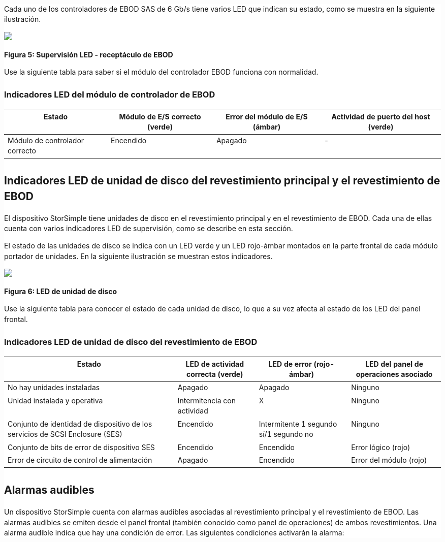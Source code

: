 Cada uno de los controladores de EBOD SAS de 6 Gb/s tiene varios LED que indican su estado, como se muestra en la siguiente ilustración.

  ![][5]

**Figura 5: Supervisión LED - receptáculo de EBOD**
 
Use la siguiente tabla para saber si el módulo del controlador EBOD funciona con normalidad.

### Indicadores LED del módulo de controlador de EBOD  

|Estado | Módulo de E/S correcto (verde) | Error del módulo de E/S (ámbar) | Actividad de puerto del host (verde) |
|-------|----------------------|-------------------------------|----------------------------|
| Módulo de controlador correcto | Encendido | Apagado | - | | Error del módulo de controlador | Apagado | Encendido | - | | Sin conexión de puerto de host externo | - | - | Apagado | | Conexión de puerto de host externo: sin actividad | - | - | Encendido| | Conexión de puerto de host externo: actividad | - | - | Intermitente | | Error de metadatos del módulo de controlador | Intermitente | - | - |

## Indicadores LED de unidad de disco del revestimiento principal y el revestimiento de EBOD

El dispositivo StorSimple tiene unidades de disco en el revestimiento principal y en el revestimiento de EBOD. Cada una de ellas cuenta con varios indicadores LED de supervisión, como se describe en esta sección.

El estado de las unidades de disco se indica con un LED verde y un LED rojo-ámbar montados en la parte frontal de cada módulo portador de unidades. En la siguiente ilustración se muestran estos indicadores.

  ![][6]

**Figura 6: LED de unidad de disco**
 
Use la siguiente tabla para conocer el estado de cada unidad de disco, lo que a su vez afecta al estado de los LED del panel frontal.

### Indicadores LED de unidad de disco del revestimiento de EBOD  

| Estado | LED de actividad correcta (verde) | LED de error (rojo-ámbar) | LED del panel de operaciones asociado |
|-------|--------------------------|----------------------|-------------------------|
| No hay unidades instaladas | Apagado | Apagado | Ninguno |
| Unidad instalada y operativa | Intermitencia con actividad | X | Ninguno |
| Conjunto de identidad de dispositivo de los servicios de SCSI Enclosure (SES) | Encendido | Intermitente 1 segundo sí/1 segundo no | Ninguno |
| Conjunto de bits de error de dispositivo SES | Encendido | Encendido | Error lógico (rojo) |
| Error de circuito de control de alimentación | Apagado | Encendido | Error del módulo (rojo) |

## Alarmas audibles  

Un dispositivo StorSimple cuenta con alarmas audibles asociadas al revestimiento principal y el revestimiento de EBOD. Las alarmas audibles se emiten desde el panel frontal (también conocido como panel de operaciones) de ambos revestimientos. Una alarma audible indica que hay una condición de error. Las siguientes condiciones activarán la alarma:


[1]: ./media/storsimple-monitoring-indicators/storsimple-monitoring-indicators-IMAGE01.png
[2]: ./media/storsimple-monitoring-indicators/storsimple-monitoring-indicators-IMAGE02.png
[3]: ./media/storsimple-monitoring-indicators/storsimple-monitoring-indicators-IMAGE03.png
[4]: ./media/storsimple-monitoring-indicators/storsimple-monitoring-indicators-IMAGE04.png
[5]: ./media/storsimple-monitoring-indicators/storsimple-monitoring-indicators-IMAGE05.png
[6]: ./media/storsimple-monitoring-indicators/storsimple-monitoring-indicators-IMAGE06.png